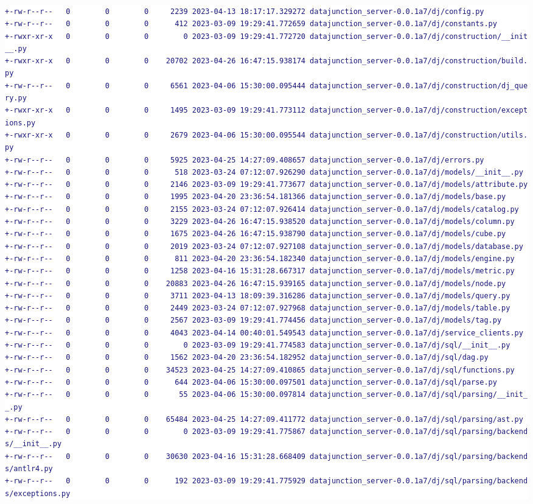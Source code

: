 ```diff
+-rw-r--r--   0        0        0     2239 2023-04-13 18:17:17.329272 datajunction_server-0.0.1a7/dj/config.py
+-rw-r--r--   0        0        0      412 2023-03-09 19:29:41.772659 datajunction_server-0.0.1a7/dj/constants.py
+-rwxr-xr-x   0        0        0        0 2023-03-09 19:29:41.772720 datajunction_server-0.0.1a7/dj/construction/__init__.py
+-rwxr-xr-x   0        0        0    20702 2023-04-26 16:47:15.938174 datajunction_server-0.0.1a7/dj/construction/build.py
+-rw-r--r--   0        0        0     6561 2023-04-06 15:30:00.095444 datajunction_server-0.0.1a7/dj/construction/dj_query.py
+-rwxr-xr-x   0        0        0     1495 2023-03-09 19:29:41.773112 datajunction_server-0.0.1a7/dj/construction/exceptions.py
+-rwxr-xr-x   0        0        0     2679 2023-04-06 15:30:00.095544 datajunction_server-0.0.1a7/dj/construction/utils.py
+-rw-r--r--   0        0        0     5925 2023-04-25 14:27:09.408657 datajunction_server-0.0.1a7/dj/errors.py
+-rw-r--r--   0        0        0      518 2023-03-24 07:12:07.926290 datajunction_server-0.0.1a7/dj/models/__init__.py
+-rw-r--r--   0        0        0     2146 2023-03-09 19:29:41.773677 datajunction_server-0.0.1a7/dj/models/attribute.py
+-rw-r--r--   0        0        0     1995 2023-04-20 23:36:54.181366 datajunction_server-0.0.1a7/dj/models/base.py
+-rw-r--r--   0        0        0     2155 2023-03-24 07:12:07.926414 datajunction_server-0.0.1a7/dj/models/catalog.py
+-rw-r--r--   0        0        0     3229 2023-04-26 16:47:15.938520 datajunction_server-0.0.1a7/dj/models/column.py
+-rw-r--r--   0        0        0     1675 2023-04-26 16:47:15.938790 datajunction_server-0.0.1a7/dj/models/cube.py
+-rw-r--r--   0        0        0     2019 2023-03-24 07:12:07.927108 datajunction_server-0.0.1a7/dj/models/database.py
+-rw-r--r--   0        0        0      811 2023-04-20 23:36:54.182340 datajunction_server-0.0.1a7/dj/models/engine.py
+-rw-r--r--   0        0        0     1258 2023-04-16 15:31:28.667317 datajunction_server-0.0.1a7/dj/models/metric.py
+-rw-r--r--   0        0        0    20883 2023-04-26 16:47:15.939165 datajunction_server-0.0.1a7/dj/models/node.py
+-rw-r--r--   0        0        0     3711 2023-04-13 18:09:39.316286 datajunction_server-0.0.1a7/dj/models/query.py
+-rw-r--r--   0        0        0     2449 2023-03-24 07:12:07.927968 datajunction_server-0.0.1a7/dj/models/table.py
+-rw-r--r--   0        0        0     2567 2023-03-09 19:29:41.774456 datajunction_server-0.0.1a7/dj/models/tag.py
+-rw-r--r--   0        0        0     4043 2023-04-14 00:40:01.549543 datajunction_server-0.0.1a7/dj/service_clients.py
+-rw-r--r--   0        0        0        0 2023-03-09 19:29:41.774583 datajunction_server-0.0.1a7/dj/sql/__init__.py
+-rw-r--r--   0        0        0     1562 2023-04-20 23:36:54.182952 datajunction_server-0.0.1a7/dj/sql/dag.py
+-rw-r--r--   0        0        0    34523 2023-04-25 14:27:09.410865 datajunction_server-0.0.1a7/dj/sql/functions.py
+-rw-r--r--   0        0        0      644 2023-04-06 15:30:00.097501 datajunction_server-0.0.1a7/dj/sql/parse.py
+-rw-r--r--   0        0        0       55 2023-04-06 15:30:00.097814 datajunction_server-0.0.1a7/dj/sql/parsing/__init__.py
+-rw-r--r--   0        0        0    65484 2023-04-25 14:27:09.411772 datajunction_server-0.0.1a7/dj/sql/parsing/ast.py
+-rw-r--r--   0        0        0        0 2023-03-09 19:29:41.775867 datajunction_server-0.0.1a7/dj/sql/parsing/backends/__init__.py
+-rw-r--r--   0        0        0    30630 2023-04-16 15:31:28.668409 datajunction_server-0.0.1a7/dj/sql/parsing/backends/antlr4.py
+-rw-r--r--   0        0        0      192 2023-03-09 19:29:41.775929 datajunction_server-0.0.1a7/dj/sql/parsing/backends/exceptions.py
```